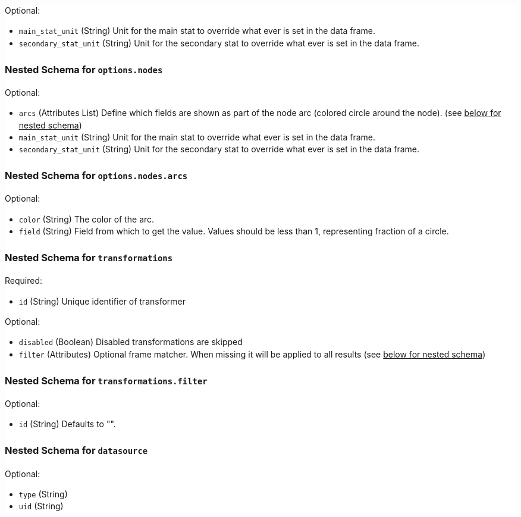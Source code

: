 Optional:

- `main_stat_unit` (String) Unit for the main stat to override what ever is set in the data frame.
- `secondary_stat_unit` (String) Unit for the secondary stat to override what ever is set in the data frame.


<a id="nestedatt--options--nodes"></a>
### Nested Schema for `options.nodes`

Optional:

- `arcs` (Attributes List) Define which fields are shown as part of the node arc (colored circle around the node). (see [below for nested schema](#nestedatt--options--nodes--arcs))
- `main_stat_unit` (String) Unit for the main stat to override what ever is set in the data frame.
- `secondary_stat_unit` (String) Unit for the secondary stat to override what ever is set in the data frame.

<a id="nestedatt--options--nodes--arcs"></a>
### Nested Schema for `options.nodes.arcs`

Optional:

- `color` (String) The color of the arc.
- `field` (String) Field from which to get the value. Values should be less than 1, representing fraction of a circle.




<a id="nestedatt--transformations"></a>
### Nested Schema for `transformations`

Required:

- `id` (String) Unique identifier of transformer

Optional:

- `disabled` (Boolean) Disabled transformations are skipped
- `filter` (Attributes) Optional frame matcher.  When missing it will be applied to all results (see [below for nested schema](#nestedatt--transformations--filter))

<a id="nestedatt--transformations--filter"></a>
### Nested Schema for `transformations.filter`

Optional:

- `id` (String) Defaults to "".



<a id="nestedatt--datasource"></a>
### Nested Schema for `datasource`

Optional:

- `type` (String)
- `uid` (String)

